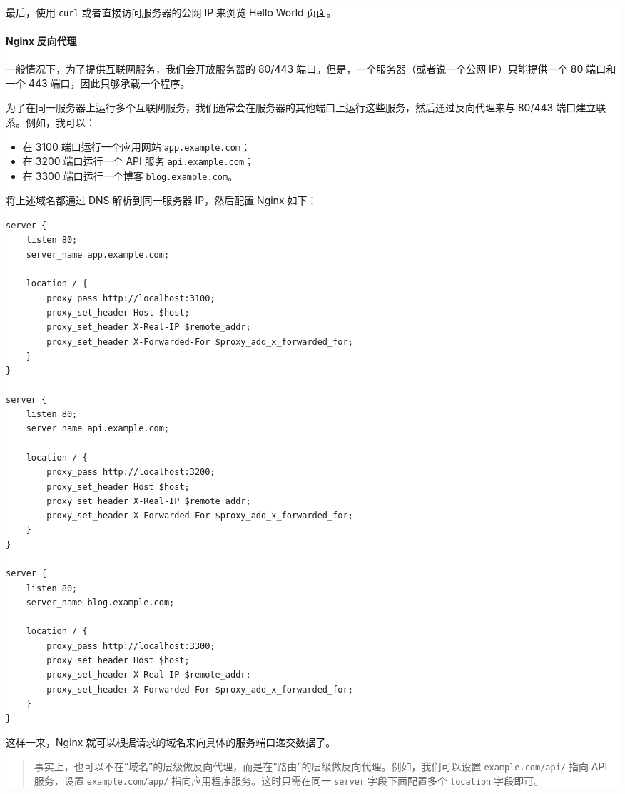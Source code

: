 最后，使用 `curl` 或者直接访问服务器的公网 IP 来浏览 Hello World 页面。

#### Nginx 反向代理

一般情况下，为了提供互联网服务，我们会开放服务器的 80/443 端口。但是，一个服务器（或者说一个公网 IP）只能提供一个 80 端口和一个 443 端口，因此只够承载一个程序。

为了在同一服务器上运行多个互联网服务，我们通常会在服务器的其他端口上运行这些服务，然后通过反向代理来与 80/443 端口建立联系。例如，我可以：

- 在 3100 端口运行一个应用网站 `app.example.com`；
- 在 3200 端口运行一个 API 服务 `api.example.com`；
- 在 3300 端口运行一个博客 `blog.example.com`。

将上述域名都通过 DNS 解析到同一服务器 IP，然后配置 Nginx 如下：

```nginx
server {
    listen 80;
    server_name app.example.com;
    
    location / {
        proxy_pass http://localhost:3100;
        proxy_set_header Host $host;
        proxy_set_header X-Real-IP $remote_addr;
        proxy_set_header X-Forwarded-For $proxy_add_x_forwarded_for;
    }
}

server {
    listen 80;
    server_name api.example.com;
    
    location / {
        proxy_pass http://localhost:3200;
        proxy_set_header Host $host;
        proxy_set_header X-Real-IP $remote_addr;
        proxy_set_header X-Forwarded-For $proxy_add_x_forwarded_for;
    }
}

server {
    listen 80;
    server_name blog.example.com;
    
    location / {
        proxy_pass http://localhost:3300;
        proxy_set_header Host $host;
        proxy_set_header X-Real-IP $remote_addr;
        proxy_set_header X-Forwarded-For $proxy_add_x_forwarded_for;
    }
}
```

这样一来，Nginx 就可以根据请求的域名来向具体的服务端口递交数据了。

> 事实上，也可以不在“域名”的层级做反向代理，而是在“路由”的层级做反向代理。例如，我们可以设置 `example.com/api/` 指向 API 服务，设置 `example.com/app/` 指向应用程序服务。这时只需在同一 `server` 字段下面配置多个 `location` 字段即可。
